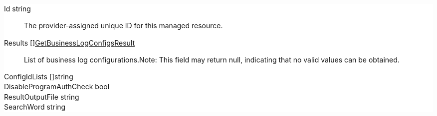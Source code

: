 </pulumi-choosable>
</div>

<div>
<pulumi-choosable type="language" values="go">
<dl class="resources-properties"><dt class="property-"
            title="">
        <span id="id_go">
<a data-swiftype-name="resource-property" data-swiftype-type="text" href="#id_go" style="color: inherit; text-decoration: inherit;">Id</a>
</span>
        <span class="property-indicator"></span>
        <span class="property-type">string</span>
    </dt>
    <dd><p>The provider-assigned unique ID for this managed resource.</p>
</dd><dt class="property-"
            title="">
        <span id="results_go">
<a data-swiftype-name="resource-property" data-swiftype-type="text" href="#results_go" style="color: inherit; text-decoration: inherit;">Results</a>
</span>
        <span class="property-indicator"></span>
        <span class="property-type"><a href="#getbusinesslogconfigsresult">[]Get<wbr>Business<wbr>Log<wbr>Configs<wbr>Result</a></span>
    </dt>
    <dd><p>List of business log configurations.Note: This field may return null, indicating that no valid values can be obtained.</p>
</dd><dt class="property-"
            title="">
        <span id="configidlists_go">
<a data-swiftype-name="resource-property" data-swiftype-type="text" href="#configidlists_go" style="color: inherit; text-decoration: inherit;">Config<wbr>Id<wbr>Lists</a>
</span>
        <span class="property-indicator"></span>
        <span class="property-type">[]string</span>
    </dt>
    <dd></dd><dt class="property-"
            title="">
        <span id="disableprogramauthcheck_go">
<a data-swiftype-name="resource-property" data-swiftype-type="text" href="#disableprogramauthcheck_go" style="color: inherit; text-decoration: inherit;">Disable<wbr>Program<wbr>Auth<wbr>Check</a>
</span>
        <span class="property-indicator"></span>
        <span class="property-type">bool</span>
    </dt>
    <dd></dd><dt class="property-"
            title="">
        <span id="resultoutputfile_go">
<a data-swiftype-name="resource-property" data-swiftype-type="text" href="#resultoutputfile_go" style="color: inherit; text-decoration: inherit;">Result<wbr>Output<wbr>File</a>
</span>
        <span class="property-indicator"></span>
        <span class="property-type">string</span>
    </dt>
    <dd></dd><dt class="property-"
            title="">
        <span id="searchword_go">
<a data-swiftype-name="resource-property" data-swiftype-type="text" href="#searchword_go" style="color: inherit; text-decoration: inherit;">Search<wbr>Word</a>
</span>
        <span class="property-indicator"></span>
        <span class="property-type">string</span>
    </dt>
    <dd></dd></dl>